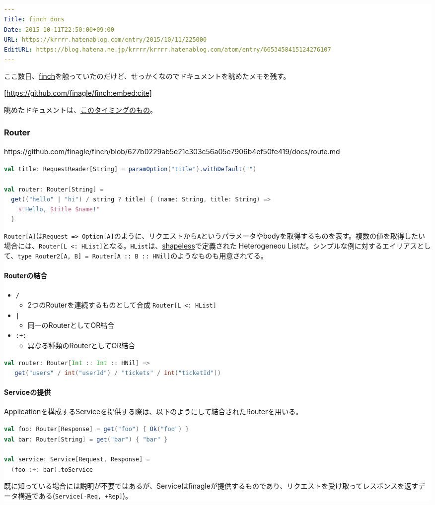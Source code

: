 ```yaml
---
Title: finch docs
Date: 2015-10-11T22:50:00+09:00
URL: https://krrrr.hatenablog.com/entry/2015/10/11/225000
EditURL: https://blog.hatena.ne.jp/krrrr/krrrr.hatenablog.com/atom/entry/6653458415124276107
---
```


ここ数日、[finch](https://github.com/finagle/finch)を触っていたのだけど、せっかくなのでドキュメントを眺めたメモを残す。

[https://github.com/finagle/finch:embed:cite]

眺めたドキュメントは、[このタイミングのもの](https://github.com/finagle/finch/blob/627b0229ab5e21c303c56a05e7906b4ef50fe419/docs/index.md)。



### Router
https://github.com/finagle/finch/blob/627b0229ab5e21c303c56a05e7906b4ef50fe419/docs/route.md

```scala
val title: RequestReader[String] = paramOption("title").withDefault("")

val router: Router[String] =
  get(("hello" | "hi") / string ? title) { (name: String, title: String) =>
    s"Hello, $title $name!"
  }
```

`Router[A]`は`Request => Option[A]`のように、リクエストから`A`というパラメータやbodyを取得するものを表す。複数の値を取得したい場合には、`Router[L <: HList]`となる。`HList`は、[shapeless](https://github.com/milessabin/shapeless)で定義された Heterogeneou Listだ。シンプルな例に対するエイリアスとして、`type Router2[A, B] = Router[A :: B :: HNil]`のようなものも用意されてる。

#### Routerの結合
- `/`
  - 2つのRouterを連続するものとして合成 `Router[L <: HList]`
- `|`
  - 同一のRouterとしてOR結合
- `:+:`
  - 異なる種類のRouterとしてOR結合
```scala
val router: Router[Int :: Int :: HNil] =>
   get("users" / int("userId") / "tickets" / int("ticketId"))
```

#### Serviceの提供
Applicationを構成するServiceを提供する際は、以下のようにして結合されたRouterを用いる。
```scala
val foo: Router[Response] = get("foo") { Ok("foo") }
val bar: Router[String] = get("bar") { "bar" }

val service: Service[Request, Response] =
  (foo :+: bar).toService
```
既に知っている場合には説明が不要ではあるが、Serviceはfinagleが提供するものであり、リクエストを受け取ってレスポンスを返すデータ構造である(`Service[-Req, +Rep]`)。
